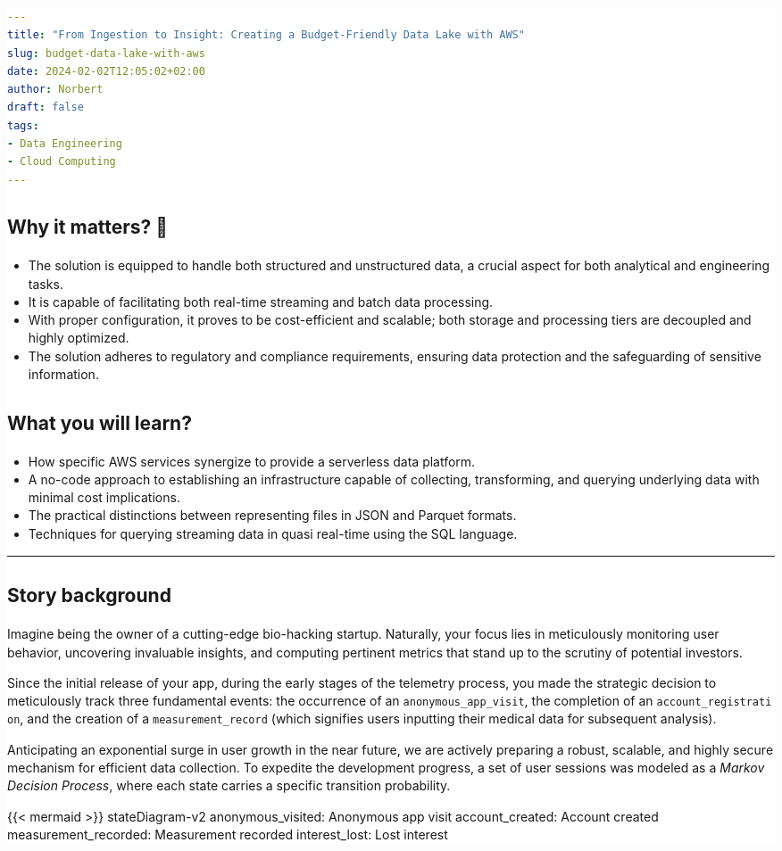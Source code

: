 ```yaml
---
title: "From Ingestion to Insight: Creating a Budget-Friendly Data Lake with AWS"
slug: budget-data-lake-with-aws
date: 2024-02-02T12:05:02+02:00
author: Norbert
draft: false
tags:
- Data Engineering
- Cloud Computing
---
```


## Why it matters? 🚀
- The solution is equipped to handle both structured and unstructured data, a crucial aspect for both analytical and engineering tasks.
- It is capable of facilitating both real-time streaming and batch data processing.
- With proper configuration, it proves to be cost-efficient and scalable; both storage and processing tiers are decoupled and highly optimized.
- The solution adheres to regulatory and compliance requirements, ensuring data protection and the safeguarding of sensitive information.

## What you will learn?
- How specific AWS services synergize to provide a serverless data platform.
- A no-code approach to establishing an infrastructure capable of collecting, transforming, and querying underlying data with minimal cost implications.
- The practical distinctions between representing files in JSON and Parquet formats.
- Techniques for querying streaming data in quasi real-time using the SQL language.

---

## Story background
Imagine being the owner of a cutting-edge bio-hacking startup. Naturally, your focus lies in meticulously monitoring user behavior, uncovering invaluable insights, and computing pertinent metrics that stand up to the scrutiny of potential investors.

Since the initial release of your app, during the early stages of the telemetry process, you made the strategic decision to meticulously track three fundamental events: the occurrence of an `anonymous_app_visit`, the completion of an `account_registration`, and the creation of a `measurement_record` (which signifies users inputting their medical data for subsequent analysis). 

Anticipating an exponential surge in user growth in the near future, we are actively preparing a robust, scalable, and highly secure mechanism for efficient data collection. To expedite the development progress, a set of user sessions was modeled as a _Markov Decision Process_, where each state carries a specific transition probability.

{{< mermaid >}}
stateDiagram-v2
    anonymous_visited: Anonymous app visit
    account_created: Account created
    measurement_recorded: Measurement recorded
    interest_lost: Lost interest
    